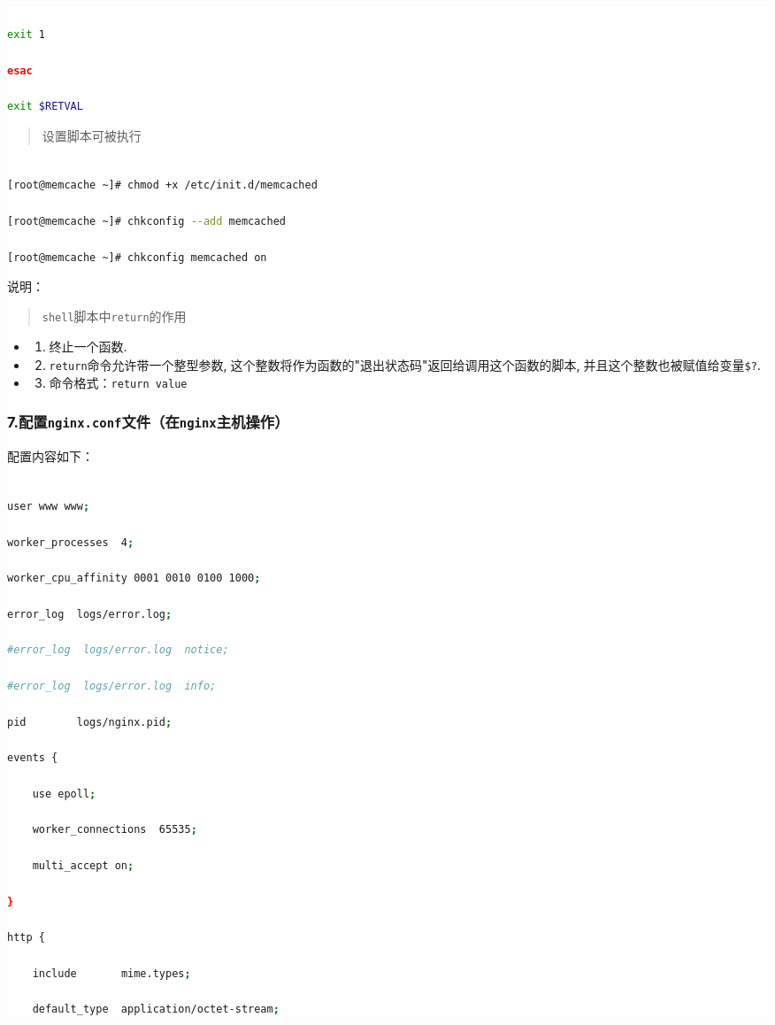 ```bash

exit 1

esac

exit $RETVAL

```

>设置脚本可被执行

```bash

[root@memcache ~]# chmod +x /etc/init.d/memcached 

[root@memcache ~]# chkconfig --add memcached

[root@memcache ~]# chkconfig memcached on

```

说明：

>`shell`脚本中`return`的作用

- 1) 终止一个函数. 

- 2) `return`命令允许带一个整型参数, 这个整数将作为函数的"退出状态码"返回给调用这个函数的脚本, 并且这个整数也被赋值给变量`$?`.

- 3) 命令格式：`return value`

### 7.配置`nginx.conf`文件（在`nginx`主机操作）



配置内容如下：

```bash

user www www;

worker_processes  4;

worker_cpu_affinity 0001 0010 0100 1000;

error_log  logs/error.log;

#error_log  logs/error.log  notice;

#error_log  logs/error.log  info;

pid        logs/nginx.pid;

events {

    use epoll;

    worker_connections  65535;

    multi_accept on;

}

http {

    include       mime.types;

    default_type  application/octet-stream;
```